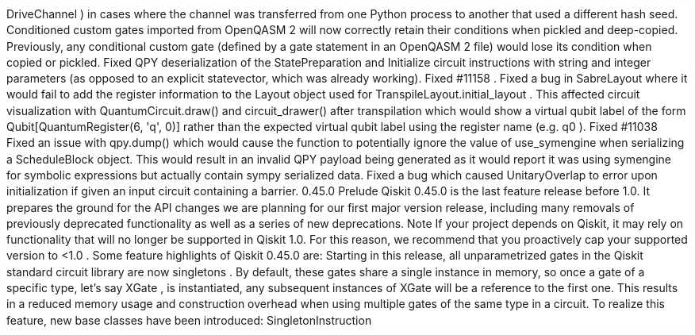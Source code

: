 DriveChannel
) in cases where the channel was transferred from one Python process to another that used a different hash seed.
Conditioned custom gates imported from OpenQASM 2 will now correctly retain their conditions when pickled and deep-copied. Previously, any conditional custom gate (defined by a
gate
statement in an OpenQASM 2 file) would lose its condition when copied or pickled.
Fixed QPY deserialization of the
StatePreparation
and
Initialize
circuit instructions with string and integer parameters (as opposed to an explicit statevector, which was already working). Fixed
#11158
.
Fixed a bug in
SabreLayout
where it would fail to add the register information to the
Layout
object used for
TranspileLayout.initial_layout
. This affected circuit visualization with
QuantumCircuit.draw()
and
circuit_drawer()
after transpilation which would show a virtual qubit label of the form
Qubit[QuantumRegister(6, 'q', 0)]
rather than the expected virtual qubit label using the register name (e.g.
q0
). Fixed
#11038
Fixed an issue with
qpy.dump()
which would cause the function to potentially ignore the value of
use_symengine
when serializing a
ScheduleBlock
object. This would result in an invalid QPY payload being generated as it would report it was using symengine for symbolic expressions but actually contain sympy serialized data.
Fixed a bug which caused
UnitaryOverlap
to error upon initialization if given an input circuit containing a barrier.
0.45.0
Prelude
Qiskit 0.45.0 is the last feature release before 1.0. It prepares the ground for the API changes we are planning for our first major version release, including many removals of previously deprecated functionality as well as a series of new deprecations.
Note
If your project depends on Qiskit, it may rely on functionality that will no longer be supported in Qiskit 1.0. For this reason, we recommend that you proactively cap your supported version to
<1.0
.
Some feature highlights of Qiskit 0.45.0 are:
Starting in this release, all unparametrized gates in the Qiskit standard circuit library are now
singletons
. By default, these gates share a single instance in memory, so once a gate of a specific type, let’s say
XGate
, is instantiated, any subsequent instances of
XGate
will be a reference to the first one. This results in a reduced memory usage and construction overhead when using multiple gates of the same type in a circuit. To realize this feature, new base classes have been introduced:
SingletonInstruction